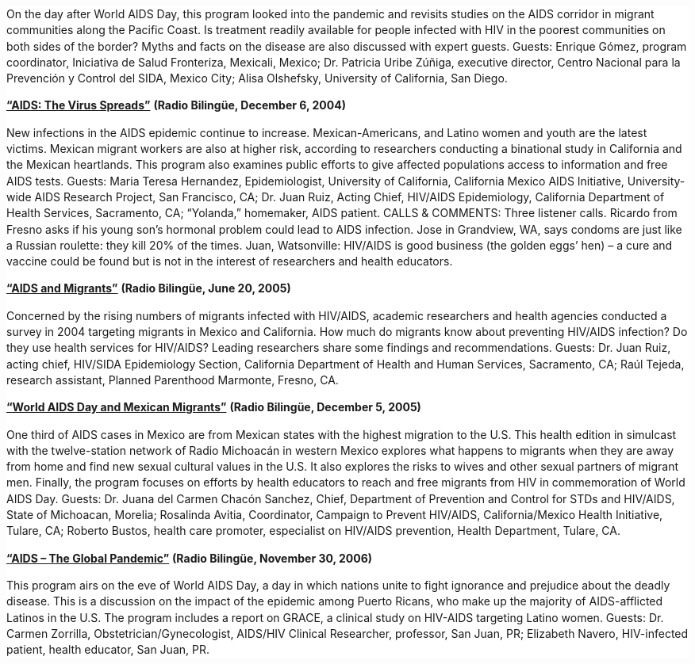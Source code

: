 On the day after World AIDS Day, this program looked into the pandemic and revisits studies on the AIDS corridor in migrant communities along the Pacific Coast. Is treatment readily available for people infected with HIV in the poorest communities on both sides of the border? Myths and facts on the disease are also discussed with expert guests. Guests: Enrique Gómez, program coordinator, Iniciativa de Salud Fronteriza, Mexicali, Mexico; Dr. Patricia Uribe Zúñiga, executive director, Centro Nacional para la Prevención y Control del SIDA, Mexico City; Alisa Olshefsky, University of California, San Diego.

[**“AIDS: The Virus Spreads”**](https://americanarchive.org/catalog/cpb-aacip-6b69cb63ad5) **(Radio Bilingüe, December 6, 2004)**

New infections in the AIDS epidemic continue to increase. Mexican-Americans, and Latino women and youth are the latest victims. Mexican migrant workers are also at higher risk, according to researchers conducting a binational study in California and the Mexican heartlands. This program also examines public efforts to give affected populations access to information and free AIDS tests. Guests: Maria Teresa Hernandez, Epidemiologist, University of California, California Mexico AIDS Initiative, University-wide AIDS Research Project, San Francisco, CA; Dr. Juan Ruiz, Acting Chief, HIV/AIDS Epidemiology, California Department of Health Services, Sacramento, CA; “Yolanda,” homemaker, AIDS patient. CALLS & COMMENTS: Three listener calls. Ricardo from Fresno asks if his young son’s hormonal problem could lead to AIDS infection. Jose in Grandview, WA, says condoms are just like a Russian roulette: they kill 20% of the times. Juan, Watsonville: HIV/AIDS is good business (the golden eggs’ hen) – a cure and vaccine could be found but is not in the interest of researchers and health educators.

[**“AIDS and Migrants”**](https://americanarchive.org/catalog/cpb-aacip-db40dd5ee0d) **(Radio Bilingüe, June 20, 2005)**

Concerned by the rising numbers of migrants infected with HIV/AIDS, academic researchers and health agencies conducted a survey in 2004 targeting migrants in Mexico and California. How much do migrants know about preventing HIV/AIDS infection? Do they use health services for HIV/AIDS? Leading researchers share some findings and recommendations. Guests: Dr. Juan Ruiz, acting chief, HIV/SIDA Epidemiology Section, California Department of Health and Human Services, Sacramento, CA; Raúl Tejeda, research assistant, Planned Parenthood Marmonte, Fresno, CA.

[**“World AIDS Day and Mexican Migrants”**](https://americanarchive.org/catalog/cpb-aacip-d132a3a59ef) **(Radio Bilingüe, December 5, 2005)**

One third of AIDS cases in Mexico are from Mexican states with the highest migration to the U.S. This health edition in simulcast with the twelve-station network of Radio Michoacán in western Mexico explores what happens to migrants when they are away from home and find new sexual cultural values in the U.S. It also explores the risks to wives and other sexual partners of migrant men. Finally, the program focuses on efforts by health educators to reach and free migrants from HIV in commemoration of World AIDS Day. Guests: Dr. Juana del Carmen Chacón Sanchez, Chief, Department of Prevention and Control for STDs and HIV/AIDS, State of Michoacan, Morelia; Rosalinda Avitia, Coordinator, Campaign to Prevent HIV/AIDS, California/Mexico Health Initiative, Tulare, CA; Roberto Bustos, health care promoter, especialist on HIV/AIDS prevention, Health Department, Tulare, CA.

[**“AIDS – The Global Pandemic”**](https://americanarchive.org/catalog/cpb-aacip-437544cc956) **(Radio Bilingüe, November 30, 2006)**

This program airs on the eve of World AIDS Day, a day in which nations unite to fight ignorance and prejudice about the deadly disease. This is a discussion on the impact of the epidemic among Puerto Ricans, who make up the majority of AIDS-afflicted Latinos in the U.S. The program includes a report on GRACE, a clinical study on HIV-AIDS targeting Latino women. Guests: Dr. Carmen Zorrilla, Obstetrician/Gynecologist, AIDS/HIV Clinical Researcher, professor, San Juan, PR; Elizabeth Navero, HIV-infected patient, health educator, San Juan, PR.
